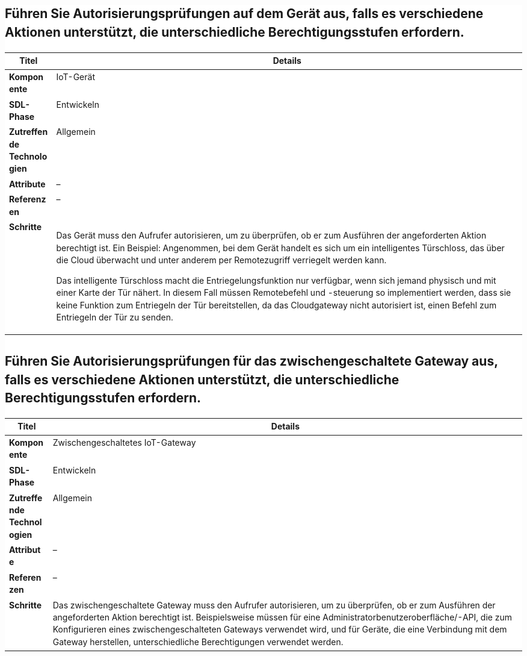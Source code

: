 ## <a name="perform-authorization-checks-in-the-device-if-it-supports-various-actions-that-require-different-permission-levels"></a><a id="device-permission"></a>Führen Sie Autorisierungsprüfungen auf dem Gerät aus, falls es verschiedene Aktionen unterstützt, die unterschiedliche Berechtigungsstufen erfordern.

| Titel                   | Details      |
| ----------------------- | ------------ |
| **Komponente**               | IoT-Gerät | 
| **SDL-Phase**               | Entwickeln |  
| **Zutreffende Technologien** | Allgemein |
| **Attribute**              | –  |
| **Referenzen**              | –  |
| **Schritte** | <p>Das Gerät muss den Aufrufer autorisieren, um zu überprüfen, ob er zum Ausführen der angeforderten Aktion berechtigt ist. Ein Beispiel: Angenommen, bei dem Gerät handelt es sich um ein intelligentes Türschloss, das über die Cloud überwacht und unter anderem per Remotezugriff verriegelt werden kann.</p><p>Das intelligente Türschloss macht die Entriegelungsfunktion nur verfügbar, wenn sich jemand physisch und mit einer Karte der Tür nähert. In diesem Fall müssen Remotebefehl und -steuerung so implementiert werden, dass sie keine Funktion zum Entriegeln der Tür bereitstellen, da das Cloudgateway nicht autorisiert ist, einen Befehl zum Entriegeln der Tür zu senden.</p>|

## <a name="perform-authorization-checks-in-the-field-gateway-if-it-supports-various-actions-that-require-different-permission-levels"></a><a id="field-permission"></a>Führen Sie Autorisierungsprüfungen für das zwischengeschaltete Gateway aus, falls es verschiedene Aktionen unterstützt, die unterschiedliche Berechtigungsstufen erfordern.

| Titel                   | Details      |
| ----------------------- | ------------ |
| **Komponente**               | Zwischengeschaltetes IoT-Gateway | 
| **SDL-Phase**               | Entwickeln |  
| **Zutreffende Technologien** | Allgemein |
| **Attribute**              | –  |
| **Referenzen**              | –  |
| **Schritte** | Das zwischengeschaltete Gateway muss den Aufrufer autorisieren, um zu überprüfen, ob er zum Ausführen der angeforderten Aktion berechtigt ist. Beispielsweise müssen für eine Administratorbenutzeroberfläche/-API, die zum Konfigurieren eines zwischengeschalteten Gateways verwendet wird, und für Geräte, die eine Verbindung mit dem Gateway herstellen, unterschiedliche Berechtigungen verwendet werden.|
